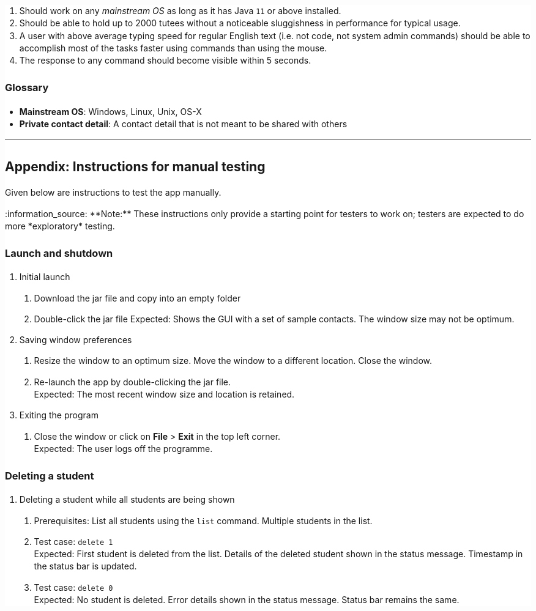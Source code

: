 1.  Should work on any _mainstream OS_ as long as it has Java `11` or above installed.
2.  Should be able to hold up to 2000 tutees without a noticeable sluggishness in performance for typical usage.
3.  A user with above average typing speed for regular English text (i.e. not code, not system admin commands) should be able to accomplish most of the tasks faster using commands than using the mouse.
4.  The response to any command should become visible within 5 seconds.


### Glossary

* **Mainstream OS**: Windows, Linux, Unix, OS-X
* **Private contact detail**: A contact detail that is not meant to be shared with others

--------------------------------------------------------------------------------------------------------------------

## **Appendix: Instructions for manual testing**

Given below are instructions to test the app manually.

<div markdown="span" class="alert alert-info">:information_source: **Note:** These instructions only provide a starting point for testers to work on;
testers are expected to do more *exploratory* testing.

</div>

### Launch and shutdown

1. Initial launch

   1. Download the jar file and copy into an empty folder

   1. Double-click the jar file Expected: Shows the GUI with a set of sample contacts. The window size may not be optimum.

1. Saving window preferences

   1. Resize the window to an optimum size. Move the window to a different location. Close the window.

   1. Re-launch the app by double-clicking the jar file.<br>
      Expected: The most recent window size and location is retained.

1. Exiting the program

   1. Close the window or click on **File** > **Exit** in the top left corner.<br>
      Expected: The user logs off the programme.

### Deleting a student

1. Deleting a student while all students are being shown

   1. Prerequisites: List all students using the `list` command. Multiple students in the list.

   1. Test case: `delete 1`<br>
      Expected: First student is deleted from the list. Details of the deleted student shown in the status message. Timestamp in the status bar is updated.

   1. Test case: `delete 0`<br>
      Expected: No student is deleted. Error details shown in the status message. Status bar remains the same.
